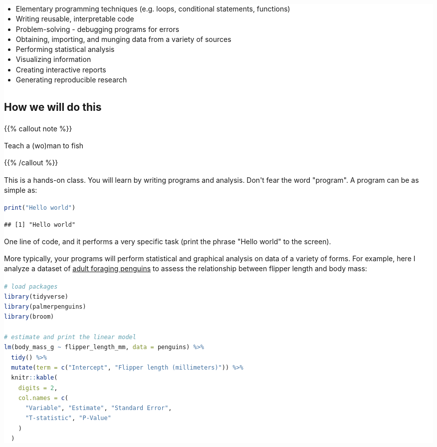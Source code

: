 * Elementary programming techniques (e.g. loops, conditional statements, functions)
* Writing reusable, interpretable code
* Problem-solving - debugging programs for errors
* Obtaining, importing, and munging data from a variety of sources
* Performing statistical analysis
* Visualizing information
* Creating interactive reports
* Generating reproducible research

## How we will do this

{{% callout note %}}

Teach a (wo)man to fish

{{% /callout %}}

This is a hands-on class. You will learn by writing programs and analysis. Don't fear the word "program". A program can be as simple as:


```r
print("Hello world")
```

```
## [1] "Hello world"
```

One line of code, and it performs a very specific task (print the phrase "Hello world" to the screen).

More typically, your programs will perform statistical and graphical analysis on data of a variety of forms. For example, here I analyze a dataset of [adult foraging penguins](https://allisonhorst.github.io/palmerpenguins/) to assess the relationship between flipper length and body mass:


```r
# load packages
library(tidyverse)
library(palmerpenguins)
library(broom)

# estimate and print the linear model
lm(body_mass_g ~ flipper_length_mm, data = penguins) %>%
  tidy() %>%
  mutate(term = c("Intercept", "Flipper length (millimeters)")) %>%
  knitr::kable(
    digits = 2,
    col.names = c(
      "Variable", "Estimate", "Standard Error",
      "T-statistic", "P-Value"
    )
  )
```

